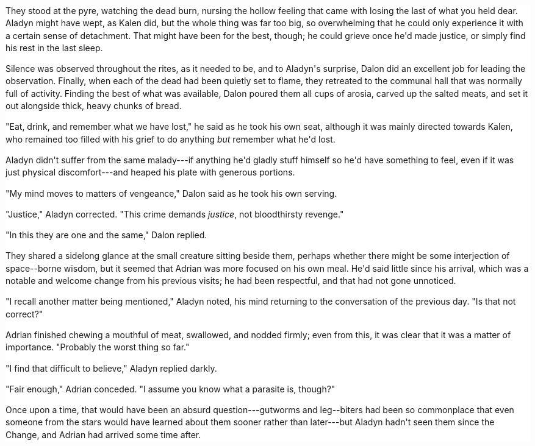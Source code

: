 They stood at the pyre, watching the dead burn, nursing the hollow
feeling that came with losing the last of what you held dear. Aladyn
might have wept, as Kalen did, but the whole thing was far too big, so
overwhelming that he could only experience it with a certain sense of
detachment. That might have been for the best, though; he could grieve
once he'd made justice, or simply find his rest in the last sleep.

Silence was observed throughout the rites, as it needed to be, and to
Aladyn's surprise, Dalon did an excellent job for leading the
observation. Finally, when each of the dead had been quietly set to
flame, they retreated to the communal hall that was normally full of
activity. Finding the best of what was available, Dalon poured them all
cups of arosia, carved up the salted meats, and set it out alongside
thick, heavy chunks of bread.

"Eat, drink, and remember what we have lost," he said as he took his own
seat, although it was mainly directed towards Kalen, who remained too
filled with his grief to do anything *but* remember what he'd lost.

Aladyn didn't suffer from the same malady---if anything he'd gladly
stuff himself so he'd have something to feel, even if it was just
physical discomfort---and heaped his plate with generous portions.

"My mind moves to matters of vengeance," Dalon said as he took his own
serving.

"Justice," Aladyn corrected. "This crime demands *justice*, not
bloodthirsty revenge."

"In this they are one and the same," Dalon replied.

They shared a sidelong glance at the small creature sitting beside them,
perhaps whether there might be some interjection of space--borne wisdom,
but it seemed that Adrian was more focused on his own meal. He'd said
little since his arrival, which was a notable and welcome change from
his previous visits; he had been respectful, and that had not gone
unnoticed.

"I recall another matter being mentioned," Aladyn noted, his mind
returning to the conversation of the previous day. "Is that not
correct?"

Adrian finished chewing a mouthful of meat, swallowed, and nodded
firmly; even from this, it was clear that it was a matter of importance.
"Probably the worst thing so far."

"I find that difficult to believe," Aladyn replied darkly.

"Fair enough," Adrian conceded. "I assume you know what a parasite is,
though?"

Once upon a time, that would have been an absurd question---gutworms and
leg--biters had been so commonplace that even someone from the stars
would have learned about them sooner rather than later---but Aladyn
hadn't seen them since the Change, and Adrian had arrived some time
after.
